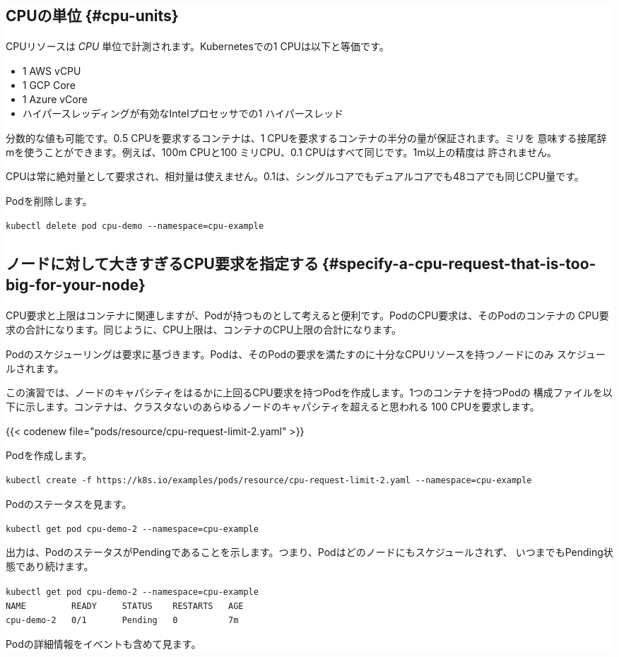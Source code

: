 ## CPUの単位 {#cpu-units}

CPUリソースは *CPU* 単位で計測されます。Kubernetesでの1 CPUは以下と等価です。

* 1 AWS vCPU
* 1 GCP Core
* 1 Azure vCore
* ハイパースレッディングが有効なIntelプロセッサでの1 ハイパースレッド

分数的な値も可能です。0.5 CPUを要求するコンテナは、1 CPUを要求するコンテナの半分の量が保証されます。ミリを
意味する接尾辞 mを使うことができます。例えば、100m CPUと100 ミリCPU、0.1 CPUはすべて同じです。1m以上の精度は
許されません。

CPUは常に絶対量として要求され、相対量は使えません。0.1は、シングルコアでもデュアルコアでも48コアでも同じCPU量です。

Podを削除します。

```shell
kubectl delete pod cpu-demo --namespace=cpu-example
```

## ノードに対して大きすぎるCPU要求を指定する {#specify-a-cpu-request-that-is-too-big-for-your-node}

CPU要求と上限はコンテナに関連しますが、Podが持つものとして考えると便利です。PodのCPU要求は、そのPodのコンテナの
CPU要求の合計になります。同じように、CPU上限は、コンテナのCPU上限の合計になります。

Podのスケジューリングは要求に基づきます。Podは、そのPodの要求を満たすのに十分なCPUリソースを持つノードにのみ
スケジュールされます。

この演習では、ノードのキャパシティをはるかに上回るCPU要求を持つPodを作成します。1つのコンテナを持つPodの
構成ファイルを以下に示します。コンテナは、クラスタないのあらゆるノードのキャパシティを超えると思われる
100 CPUを要求します。

{{< codenew file="pods/resource/cpu-request-limit-2.yaml" >}}

Podを作成します。

```shell
kubectl create -f https://k8s.io/examples/pods/resource/cpu-request-limit-2.yaml --namespace=cpu-example
```

Podのステータスを見ます。

```shell
kubectl get pod cpu-demo-2 --namespace=cpu-example
```

出力は、PodのステータスがPendingであることを示します。つまり、Podはどのノードにもスケジュールされず、
いつまでもPending状態であり続けます。

```shell
kubectl get pod cpu-demo-2 --namespace=cpu-example
NAME         READY     STATUS    RESTARTS   AGE
cpu-demo-2   0/1       Pending   0          7m
```

Podの詳細情報をイベントも含めて見ます。
